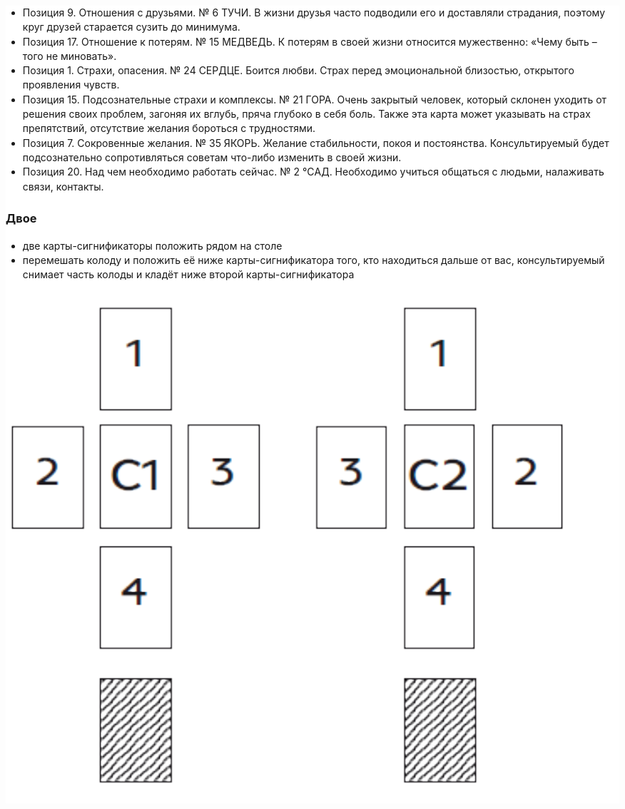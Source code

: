 - Позиция 9. Отношения с друзьями. № 6 ТУЧИ. В жизни друзья часто подводили его и доставляли страдания, поэтому круг друзей старается сузить до минимума.
- Позиция 17. Отношение к потерям. № 15 МЕДВЕДЬ. К потерям в своей жизни относится мужественно: «Чему быть – того не миновать».
- Позиция 1. Страхи, опасения. № 24 СЕРДЦЕ. Боится любви. Страх перед эмоциональной близостью, открытого проявления чувств.
- Позиция 15. Подсознательные страхи и комплексы. № 21 ГОРА. Очень закрытый человек, который склонен уходить от решения своих проблем, загоняя их вглубь, пряча глубоко в себя боль. Также эта карта может указывать на страх препятствий, отсутствие желания бороться с трудностями.
- Позиция 7. Сокровенные желания. № 35 ЯКОРЬ. Желание стабильности, покоя и постоянства. Консультируемый будет подсознательно сопротивляться советам что-либо изменить в своей жизни.
- Позиция 20. Над чем необходимо работать сейчас. № 2 °CАД. Необходимо учиться общаться с людьми, налаживать связи, контакты.

### Двое

- две карты-сигнификаторы положить рядом на столе
- перемешать колоду и положить её ниже карты-сигнификатора того, кто находиться дальше от вас, консультируемый снимает часть колоды и кладёт ниже второй карты-сигнификатора

![двое](./lenormandimg/two.png)
